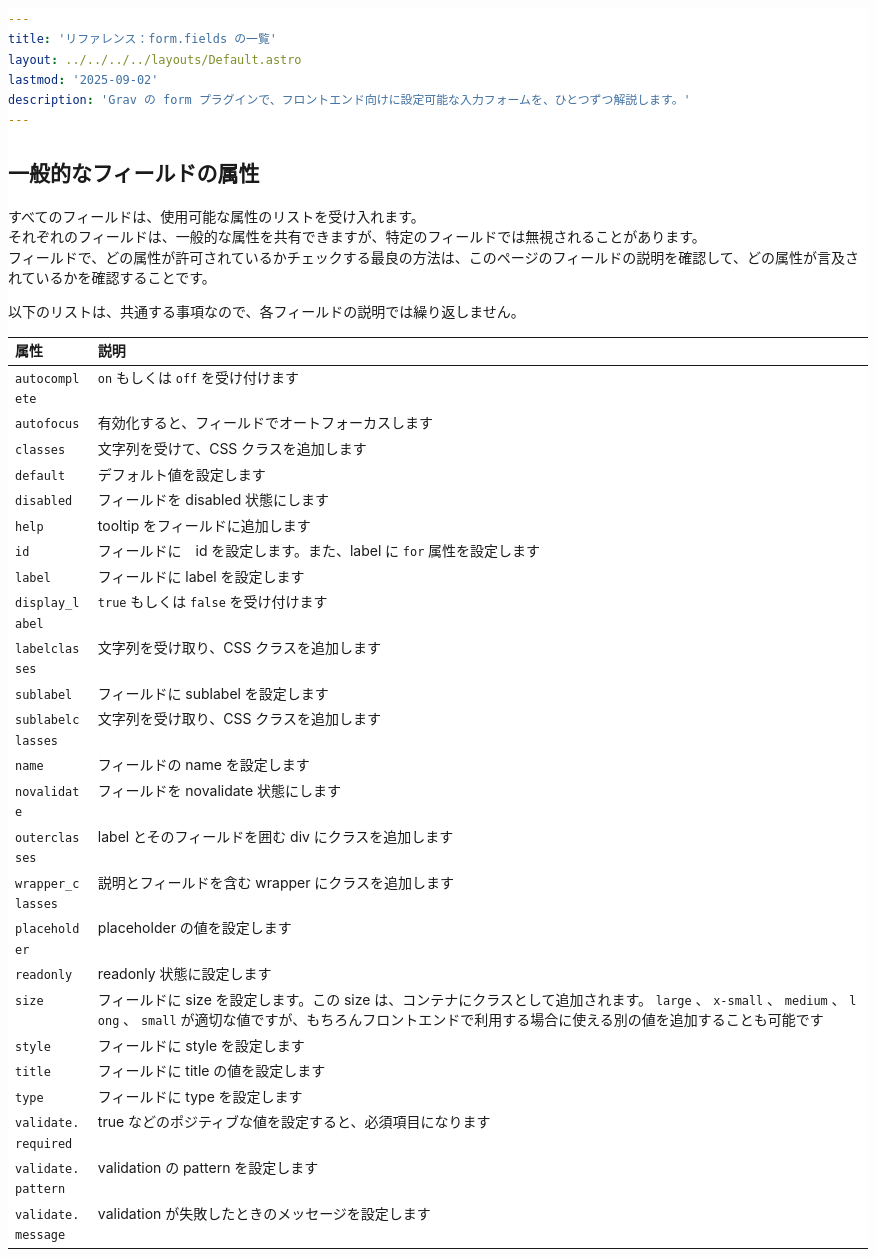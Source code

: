 ```yaml
---
title: 'リファレンス：form.fields の一覧'
layout: ../../../../layouts/Default.astro
lastmod: '2025-09-02'
description: 'Grav の form プラグインで、フロントエンド向けに設定可能な入力フォームを、ひとつずつ解説します。'
---
```


<h2 id="common-field-attributes">一般的なフィールドの属性</h2>

すべてのフィールドは、使用可能な属性のリストを受け入れます。  
それぞれのフィールドは、一般的な属性を共有できますが、特定のフィールドでは無視されることがあります。  
フィールドで、どの属性が許可されているかチェックする最良の方法は、このページのフィールドの説明を確認して、どの属性が言及されているかを確認することです。

以下のリストは、共通する事項なので、各フィールドの説明では繰り返しません。

| 属性 | 説明 |
| :----- | :----- |
| `autocomplete`      | `on` もしくは `off` を受け付けます |
| `autofocus`         | 有効化すると、フィールドでオートフォーカスします  |
| `classes`           | 文字列を受けて、CSS クラスを追加します  |
| `default`           | デフォルト値を設定します  |
| `disabled`          | フィールドを disabled 状態にします |
| `help`              | tooltip をフィールドに追加します  |
| `id`                | フィールドに　id を設定します。また、label に `for` 属性を設定します |
| `label`             | フィールドに label を設定します  |
| `display_label`     | `true` もしくは `false` を受け付けます  |
| `labelclasses`      | 文字列を受け取り、CSS クラスを追加します  |
| `sublabel`          | フィールドに sublabel を設定します  |
| `sublabelclasses`   | 文字列を受け取り、CSS クラスを追加します |
| `name`              | フィールドの name を設定します |
| `novalidate`        | フィールドを novalidate 状態にします |
| `outerclasses`      | label とそのフィールドを囲む div にクラスを追加します |
| `wrapper_classes`   | 説明とフィールドを含む wrapper にクラスを追加します  |
| `placeholder`       | placeholder の値を設定します  |
| `readonly`          | readonly 状態に設定します |
| `size`              | フィールドに size を設定します。この size は、コンテナにクラスとして追加されます。  `large` 、 `x-small` 、 `medium` 、 `long` 、 `small` が適切な値ですが、もちろんフロントエンドで利用する場合に使える別の値を追加することも可能です |
| `style`             | フィールドに style を設定します |
| `title`             | フィールドに title の値を設定します |
| `type`              | フィールドに type を設定します |
| `validate.required` | true などのポジティブな値を設定すると、必須項目になります |
| `validate.pattern`  | validation の pattern を設定します |
| `validate.message`  | validation が失敗したときのメッセージを設定します |
